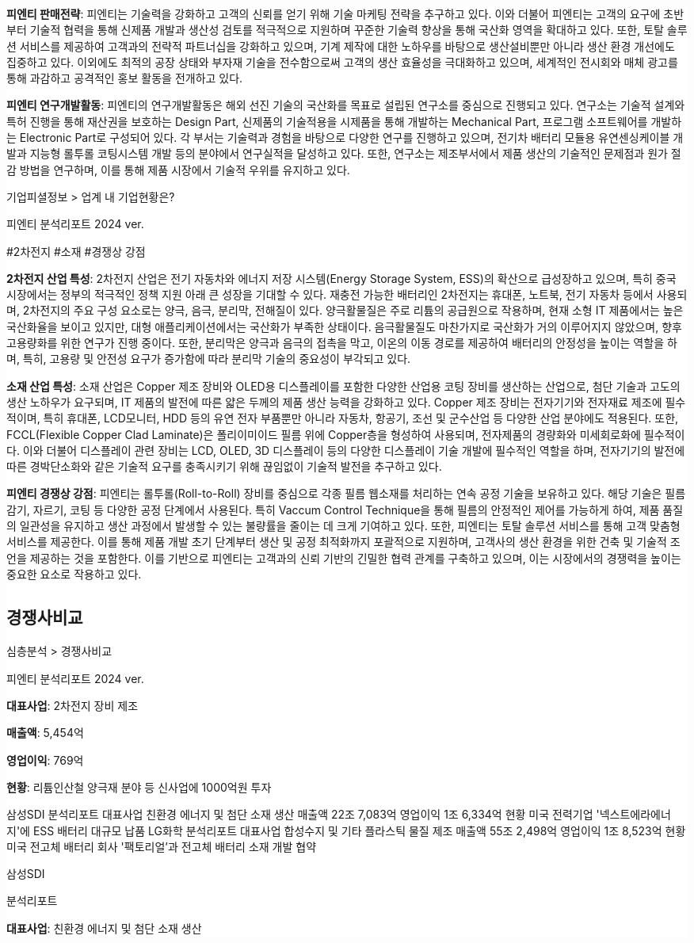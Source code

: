 **피엔티 판매전략**: 피엔티는 기술력을 강화하고 고객의 신뢰를 얻기 위해 기술 마케팅 전략을 추구하고 있다. 이와 더불어 피엔티는 고객의 요구에 초반부터 기술적 협력을 통해 신제품 개발과 생산성 검토를 적극적으로 지원하며 꾸준한 기술력 향상을 통해 국산화 영역을 확대하고 있다. 또한, 토탈 솔루션 서비스를 제공하여 고객과의 전략적 파트너십을 강화하고 있으며, 기계 제작에 대한 노하우를 바탕으로 생산설비뿐만 아니라 생산 환경 개선에도 집중하고 있다. 이외에도 최적의 공장 상태와 부자재 기술을 전수함으로써 고객의 생산 효율성을 극대화하고 있으며, 세계적인 전시회와 매체 광고를 통해 과감하고 공격적인 홍보 활동을 전개하고 있다.

**피엔티 연구개발활동**: 피엔티의 연구개발활동은 해외 선진 기술의 국산화를 목표로 설립된 연구소를 중심으로 진행되고 있다. 연구소는 기술적 설계와 특허 진행을 통해 재산권을 보호하는 Design Part, 신제품의 기술적용을 시제품을 통해 개발하는 Mechanical Part, 프로그램 소프트웨어를 개발하는 Electronic Part로 구성되어 있다. 각 부서는 기술력과 경험을 바탕으로 다양한 연구를 진행하고 있으며, 전기차 배터리 모듈용 유연센싱케이블 개발과 지능형 롤투롤 코팅시스템 개발 등의 분야에서 연구실적을 달성하고 있다. 또한, 연구소는 제조부서에서 제품 생산의 기술적인 문제점과 원가 절감 방법을 연구하며, 이를 통해 제품 시장에서 기술적 우위를 유지하고 있다.

기업피셜정보 > 업계 내 기업현황은?

피엔티 분석리포트 2024 ver.

#2차전지 #소재 #경쟁상 강점

**2차전지 산업 특성**: 2차전지 산업은 전기 자동차와 에너지 저장 시스템(Energy Storage System, ESS)의 확산으로 급성장하고 있으며, 특히 중국 시장에서는 정부의 적극적인 정책 지원 아래 큰 성장을 기대할 수 있다. 재충전 가능한 배터리인 2차전지는 휴대폰, 노트북, 전기 자동차 등에서 사용되며, 2차전지의 주요 구성 요소로는 양극, 음극, 분리막, 전해질이 있다. 양극활물질은 주로 리튬의 공급원으로 작용하며, 현재 소형 IT 제품에서는 높은 국산화율을 보이고 있지만, 대형 애플리케이션에서는 국산화가 부족한 상태이다. 음극활물질도 마찬가지로 국산화가 거의 이루어지지 않았으며, 향후 고용량화를 위한 연구가 진행 중이다. 또한, 분리막은 양극과 음극의 접촉을 막고, 이온의 이동 경로를 제공하여 배터리의 안정성을 높이는 역할을 하며, 특히, 고용량 및 안전성 요구가 증가함에 따라 분리막 기술의 중요성이 부각되고 있다.

**소재 산업 특성**: 소재 산업은 Copper 제조 장비와 OLED용 디스플레이를 포함한 다양한 산업용 코팅 장비를 생산하는 산업으로, 첨단 기술과 고도의 생산 노하우가 요구되며, IT 제품의 발전에 따른 얇은 두께의 제품 생산 능력을 강화하고 있다. Copper 제조 장비는 전자기기와 전자재료 제조에 필수적이며, 특히 휴대폰, LCD모니터, HDD 등의 유연 전자 부품뿐만 아니라 자동차, 항공기, 조선 및 군수산업 등 다양한 산업 분야에도 적용된다. 또한, FCCL(Flexible Copper Clad Laminate)은 폴리이미이드 필름 위에 Copper층을 형성하여 사용되며, 전자제품의 경량화와 미세회로화에 필수적이다. 이와 더불어 디스플레이 관련 장비는 LCD, OLED, 3D 디스플레이 등의 다양한 디스플레이 기술 개발에 필수적인 역할을 하며, 전자기기의 발전에 따른 경박단소화와 같은 기술적 요구를 충족시키기 위해 끊임없이 기술적 발전을 추구하고 있다.

**피엔티 경쟁상 강점**: 피엔티는 롤투롤(Roll-to-Roll) 장비를 중심으로 각종 필름 웹소재를 처리하는 연속 공정 기술을 보유하고 있다. 해당 기술은 필름 감기, 자르기, 코팅 등 다양한 공정 단계에서 사용된다. 특히 Vaccum Control Technique을 통해 필름의 안정적인 제어를 가능하게 하여, 제품 품질의 일관성을 유지하고 생산 과정에서 발생할 수 있는 불량률을 줄이는 데 크게 기여하고 있다. 또한, 피엔티는 토탈 솔루션 서비스를 통해 고객 맞춤형 서비스를 제공한다. 이를 통해 제품 개발 초기 단계부터 생산 및 공정 최적화까지 포괄적으로 지원하며, 고객사의 생산 환경을 위한 건축 및 기술적 조언을 제공하는 것을 포함한다. 이를 기반으로 피엔티는 고객과의 신뢰 기반의 긴밀한 협력 관계를 구축하고 있으며, 이는 시장에서의 경쟁력을 높이는 중요한 요소로 작용하고 있다.

## 경쟁사비교

심층분석 > 경쟁사비교

피엔티 분석리포트 2024 ver.

**대표사업**: 2차전지 장비 제조

**매출액**: 5,454억

**영업이익**: 769억

**현황**: 리튬인산철 양극재 분야 등 신사업에 1000억원 투자

삼성SDI 분석리포트 대표사업 친환경 에너지 및 첨단 소재 생산 매출액 22조 7,083억 영업이익 1조 6,334억 현황 미국 전력기업 '넥스트에라에너지'에 ESS 배터리 대규모 납품
LG화학 분석리포트 대표사업 합성수지 및 기타 플라스틱 물질 제조 매출액 55조 2,498억 영업이익 1조 8,523억 현황 미국 전고체 배터리 회사 '팩토리얼’과  전고체 배터리 소재 개발 협약

삼성SDI

분석리포트

**대표사업**: 친환경 에너지 및 첨단 소재 생산

